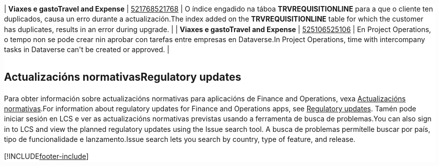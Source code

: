 | <span data-ttu-id="8a4ba-256">**Viaxes e gasto**</span><span class="sxs-lookup"><span data-stu-id="8a4ba-256">**Travel and Expense**</span></span> | [<span data-ttu-id="8a4ba-257">521768</span><span class="sxs-lookup"><span data-stu-id="8a4ba-257">521768</span></span>](https://fix.lcs.dynamics.com/Issue/Details/?bugId=521768) | <span data-ttu-id="8a4ba-258">O índice engadido na táboa **TRVREQUISITIONLINE** para a que o cliente ten duplicados, causa un erro durante a actualización.</span><span class="sxs-lookup"><span data-stu-id="8a4ba-258">The index added on the **TRVREQUISITIONLINE** table for which the customer has duplicates, results in an error during upgrade.</span></span> |
| <span data-ttu-id="8a4ba-259">**Viaxes e gasto**</span><span class="sxs-lookup"><span data-stu-id="8a4ba-259">**Travel and Expense**</span></span> | [<span data-ttu-id="8a4ba-260">525106</span><span class="sxs-lookup"><span data-stu-id="8a4ba-260">525106</span></span>](https://fix.lcs.dynamics.com/Issue/Details/?bugId=525106) | <span data-ttu-id="8a4ba-261">En Project Operations, o tempo non se pode crear nin aprobar con tarefas entre empresas en Dataverse.</span><span class="sxs-lookup"><span data-stu-id="8a4ba-261">In Project Operations, time with intercompany tasks in Dataverse can't be created or approved.</span></span> |

## <a name="regulatory-updates"></a><span data-ttu-id="8a4ba-262">Actualizacións normativas</span><span class="sxs-lookup"><span data-stu-id="8a4ba-262">Regulatory updates</span></span>

<span data-ttu-id="8a4ba-263">Para obter información sobre actualizacións normativas para aplicacións de Finance and Operations, vexa [Actualizacións normativas](/dynamics365/finance/localizations/regulatory-updates).</span><span class="sxs-lookup"><span data-stu-id="8a4ba-263">For information about regulatory updates for Finance and Operations apps, see [Regulatory updates](/dynamics365/finance/localizations/regulatory-updates).</span></span> <span data-ttu-id="8a4ba-264">Tamén pode iniciar sesión en LCS e ver as actualizacións normativas previstas usando a ferramenta de busca de problemas.</span><span class="sxs-lookup"><span data-stu-id="8a4ba-264">You can also sign in to LCS and view the planned regulatory updates using the Issue search tool.</span></span> <span data-ttu-id="8a4ba-265">A busca de problemas permítelle buscar por país, tipo de funcionalidade e lanzamento.</span><span class="sxs-lookup"><span data-stu-id="8a4ba-265">Issue search lets you search by country, type of feature, and release.</span></span>


[!INCLUDE[footer-include](../includes/footer-banner.md)]